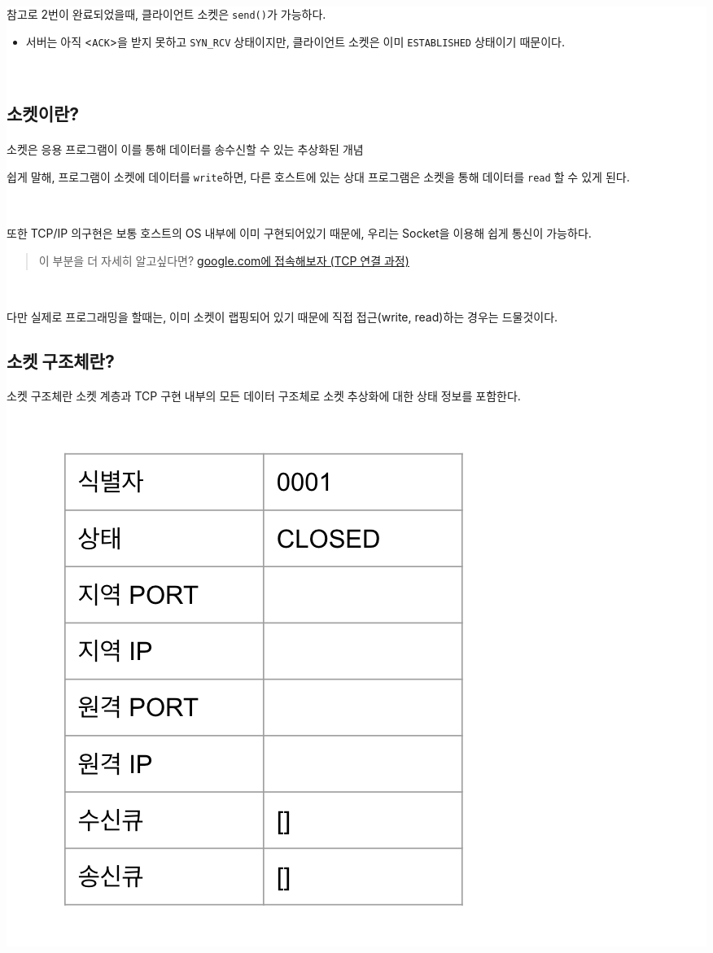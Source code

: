참고로 2번이 완료되었을때, 클라이언트 소켓은 `send()`가 가능하다.
- 서버는 아직 <`ACK`>을 받지 못하고 `SYN_RCV` 상태이지만, 클라이언트 소켓은 이미 `ESTABLISHED` 상태이기 때문이다.

<br/>

## 소켓이란?

소켓은 응용 프로그램이 이를 통해 데이터를 송수신할 수 있는 추상화된 개념

쉽게 말해, 프로그램이 소켓에 데이터를 `write`하면, 다른 호스트에 있는 상대 프로그램은 소켓을 통해 데이터를 `read` 할 수 있게 된다.

<br/>

또한 TCP/IP 의구현은 보통 호스트의 OS 내부에 이미 구현되어있기 때문에, 우리는 Socket을 이용해 쉽게 통신이 가능하다.
> 이 부분을 더 자세히 알고싶다면? [google.com에 접속해보자 (TCP 연결 과정)](./network/connect-google-with-tcp)

<br/>

다만 실제로 프로그래밍을 할때는, 이미 소켓이 랩핑되어 있기 때문에 직접 접근(write, read)하는 경우는 드물것이다.



## 소켓 구조체란?

소켓 구조체란 소켓 계층과 TCP 구현 내부의 모든 데이터 구조체로 소켓 추상화에 대한 상태 정보를 포함한다.

![socket](./socket.png)
